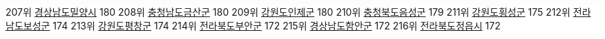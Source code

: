   <tr>
    <td>207위</td>
    <td><a href="/apt/경상남도밀양시{dong}">경상남도밀양시</a></td>
    <td>180</td>
  </tr>

  <tr>
    <td>208위</td>
    <td><a href="/apt/충청남도금산군{dong}">충청남도금산군</a></td>
    <td>180</td>
  </tr>

  <tr>
    <td>209위</td>
    <td><a href="/apt/강원도인제군{dong}">강원도인제군</a></td>
    <td>180</td>
  </tr>

  <tr>
    <td>210위</td>
    <td><a href="/apt/충청북도음성군{dong}">충청북도음성군</a></td>
    <td>179</td>
  </tr>

  <tr>
    <td>211위</td>
    <td><a href="/apt/강원도횡성군{dong}">강원도횡성군</a></td>
    <td>175</td>
  </tr>

  <tr>
    <td>212위</td>
    <td><a href="/apt/전라남도보성군{dong}">전라남도보성군</a></td>
    <td>174</td>
  </tr>

  <tr>
    <td>213위</td>
    <td><a href="/apt/강원도평창군{dong}">강원도평창군</a></td>
    <td>174</td>
  </tr>

  <tr>
    <td>214위</td>
    <td><a href="/apt/전라북도부안군{dong}">전라북도부안군</a></td>
    <td>172</td>
  </tr>

  <tr>
    <td>215위</td>
    <td><a href="/apt/경상남도함안군{dong}">경상남도함안군</a></td>
    <td>172</td>
  </tr>

  <tr>
    <td>216위</td>
    <td><a href="/apt/전라북도정읍시{dong}">전라북도정읍시</a></td>
    <td>172</td>
  </tr>
